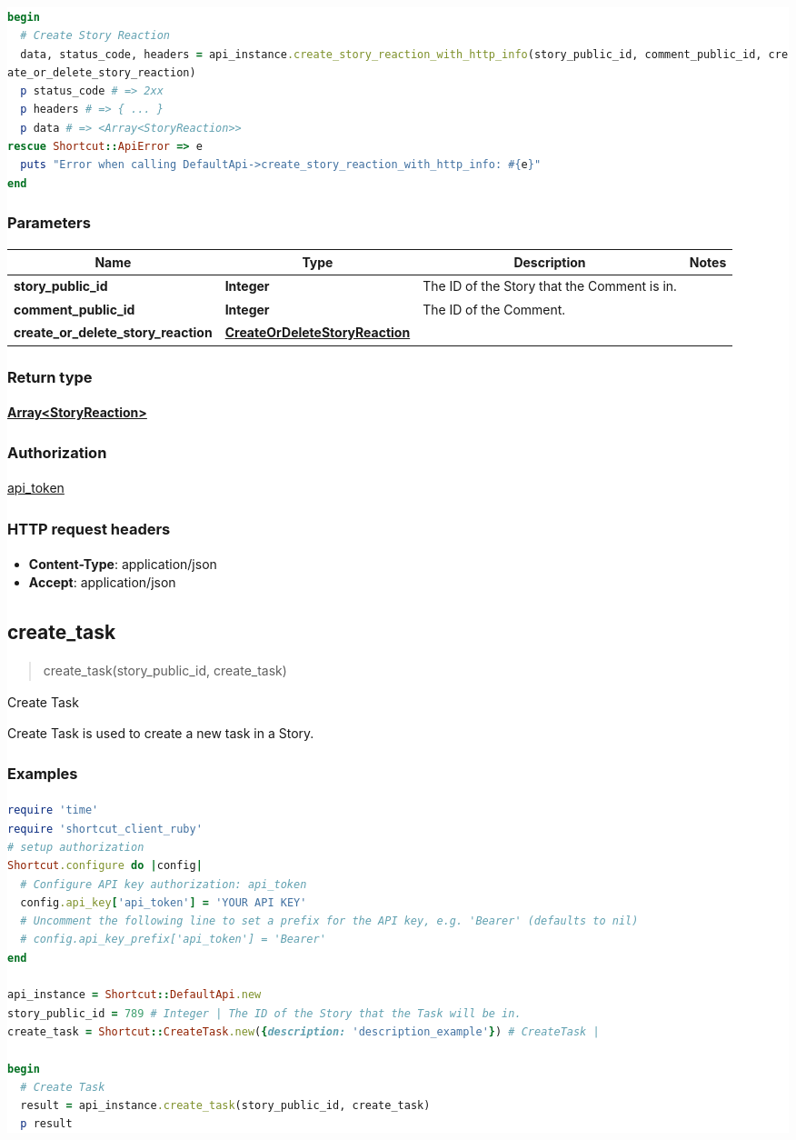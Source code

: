 ```ruby
begin
  # Create Story Reaction
  data, status_code, headers = api_instance.create_story_reaction_with_http_info(story_public_id, comment_public_id, create_or_delete_story_reaction)
  p status_code # => 2xx
  p headers # => { ... }
  p data # => <Array<StoryReaction>>
rescue Shortcut::ApiError => e
  puts "Error when calling DefaultApi->create_story_reaction_with_http_info: #{e}"
end
```

### Parameters

| Name | Type | Description | Notes |
| ---- | ---- | ----------- | ----- |
| **story_public_id** | **Integer** | The ID of the Story that the Comment is in. |  |
| **comment_public_id** | **Integer** | The ID of the Comment. |  |
| **create_or_delete_story_reaction** | [**CreateOrDeleteStoryReaction**](CreateOrDeleteStoryReaction.md) |  |  |

### Return type

[**Array&lt;StoryReaction&gt;**](StoryReaction.md)

### Authorization

[api_token](../README.md#api_token)

### HTTP request headers

- **Content-Type**: application/json
- **Accept**: application/json


## create_task

> <Task> create_task(story_public_id, create_task)

Create Task

Create Task is used to create a new task in a Story.

### Examples

```ruby
require 'time'
require 'shortcut_client_ruby'
# setup authorization
Shortcut.configure do |config|
  # Configure API key authorization: api_token
  config.api_key['api_token'] = 'YOUR API KEY'
  # Uncomment the following line to set a prefix for the API key, e.g. 'Bearer' (defaults to nil)
  # config.api_key_prefix['api_token'] = 'Bearer'
end

api_instance = Shortcut::DefaultApi.new
story_public_id = 789 # Integer | The ID of the Story that the Task will be in.
create_task = Shortcut::CreateTask.new({description: 'description_example'}) # CreateTask | 

begin
  # Create Task
  result = api_instance.create_task(story_public_id, create_task)
  p result
```